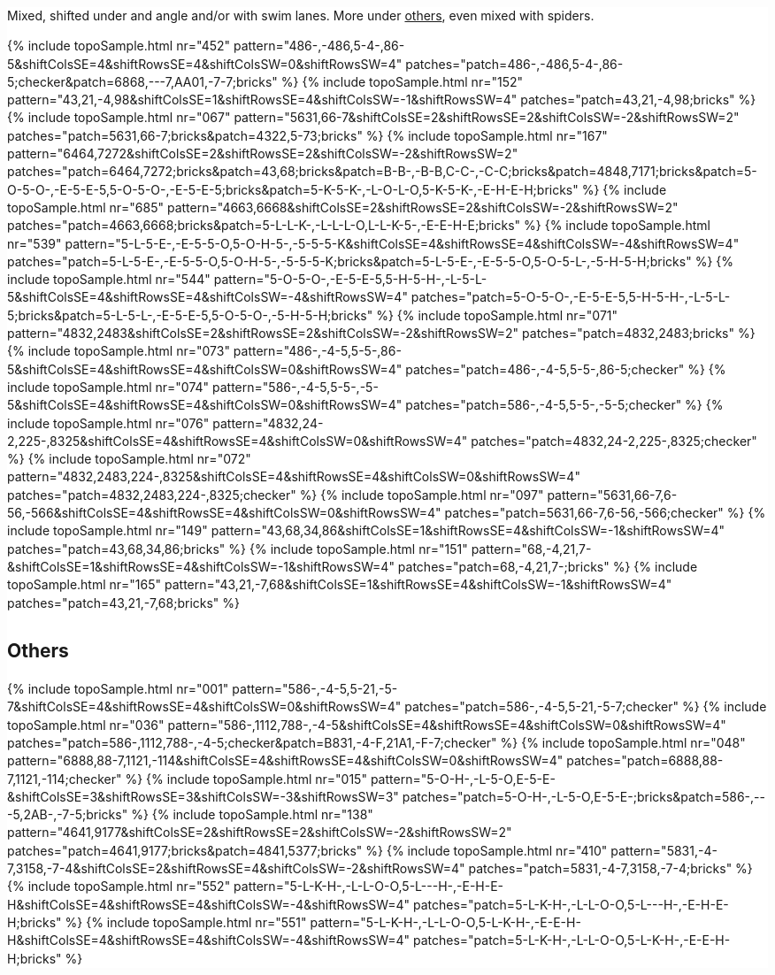 Mixed, shifted under and angle and/or with swim lanes. More under [others](#others), even mixed with spiders.

{% include topoSample.html nr="452" pattern="486-,-486,5-4-,86-5&shiftColsSE=4&shiftRowsSE=4&shiftColsSW=0&shiftRowsSW=4" patches="patch=486-,-486,5-4-,86-5;checker&patch=6868,---7,AA01,-7-7;bricks" %}
{% include topoSample.html nr="152" pattern="43,21,-4,98&shiftColsSE=1&shiftRowsSE=4&shiftColsSW=-1&shiftRowsSW=4" patches="patch=43,21,-4,98;bricks" %}
{% include topoSample.html nr="067" pattern="5631,66-7&shiftColsSE=2&shiftRowsSE=2&shiftColsSW=-2&shiftRowsSW=2" patches="patch=5631,66-7;bricks&patch=4322,5-73;bricks" %}
{% include topoSample.html nr="167" pattern="6464,7272&shiftColsSE=2&shiftRowsSE=2&shiftColsSW=-2&shiftRowsSW=2" patches="patch=6464,7272;bricks&patch=43,68;bricks&patch=B-B-,-B-B,C-C-,-C-C;bricks&patch=4848,7171;bricks&patch=5-O-5-O-,-E-5-E-5,5-O-5-O-,-E-5-E-5;bricks&patch=5-K-5-K-,-L-O-L-O,5-K-5-K-,-E-H-E-H;bricks" %}
{% include topoSample.html nr="685" pattern="4663,6668&shiftColsSE=2&shiftRowsSE=2&shiftColsSW=-2&shiftRowsSW=2" patches="patch=4663,6668;bricks&patch=5-L-L-K-,-L-L-L-O,L-L-K-5-,-E-E-H-E;bricks" %}
{% include topoSample.html nr="539" pattern="5-L-5-E-,-E-5-5-O,5-O-H-5-,-5-5-5-K&shiftColsSE=4&shiftRowsSE=4&shiftColsSW=-4&shiftRowsSW=4" patches="patch=5-L-5-E-,-E-5-5-O,5-O-H-5-,-5-5-5-K;bricks&patch=5-L-5-E-,-E-5-5-O,5-O-5-L-,-5-H-5-H;bricks" %}
{% include topoSample.html nr="544" pattern="5-O-5-O-,-E-5-E-5,5-H-5-H-,-L-5-L-5&shiftColsSE=4&shiftRowsSE=4&shiftColsSW=-4&shiftRowsSW=4" patches="patch=5-O-5-O-,-E-5-E-5,5-H-5-H-,-L-5-L-5;bricks&patch=5-L-5-L-,-E-5-E-5,5-O-5-O-,-5-H-5-H;bricks" %}
{% include topoSample.html nr="071" pattern="4832,2483&shiftColsSE=2&shiftRowsSE=2&shiftColsSW=-2&shiftRowsSW=2" patches="patch=4832,2483;bricks" %}
{% include topoSample.html nr="073" pattern="486-,-4-5,5-5-,86-5&shiftColsSE=4&shiftRowsSE=4&shiftColsSW=0&shiftRowsSW=4" patches="patch=486-,-4-5,5-5-,86-5;checker" %}
{% include topoSample.html nr="074" pattern="586-,-4-5,5-5-,-5-5&shiftColsSE=4&shiftRowsSE=4&shiftColsSW=0&shiftRowsSW=4" patches="patch=586-,-4-5,5-5-,-5-5;checker" %}
{% include topoSample.html nr="076" pattern="4832,24-2,225-,8325&shiftColsSE=4&shiftRowsSE=4&shiftColsSW=0&shiftRowsSW=4" patches="patch=4832,24-2,225-,8325;checker" %}
{% include topoSample.html nr="072" pattern="4832,2483,224-,8325&shiftColsSE=4&shiftRowsSE=4&shiftColsSW=0&shiftRowsSW=4" patches="patch=4832,2483,224-,8325;checker" %}
{% include topoSample.html nr="097" pattern="5631,66-7,6-56,-566&shiftColsSE=4&shiftRowsSE=4&shiftColsSW=0&shiftRowsSW=4" patches="patch=5631,66-7,6-56,-566;checker" %}
{% include topoSample.html nr="149" pattern="43,68,34,86&shiftColsSE=1&shiftRowsSE=4&shiftColsSW=-1&shiftRowsSW=4" patches="patch=43,68,34,86;bricks" %}
{% include topoSample.html nr="151" pattern="68,-4,21,7-&shiftColsSE=1&shiftRowsSE=4&shiftColsSW=-1&shiftRowsSW=4" patches="patch=68,-4,21,7-;bricks" %}
{% include topoSample.html nr="165" pattern="43,21,-7,68&shiftColsSE=1&shiftRowsSE=4&shiftColsSW=-1&shiftRowsSW=4" patches="patch=43,21,-7,68;bricks" %}


Others
------

{% include topoSample.html nr="001" pattern="586-,-4-5,5-21,-5-7&shiftColsSE=4&shiftRowsSE=4&shiftColsSW=0&shiftRowsSW=4" patches="patch=586-,-4-5,5-21,-5-7;checker" %}
{% include topoSample.html nr="036" pattern="586-,1112,788-,-4-5&shiftColsSE=4&shiftRowsSE=4&shiftColsSW=0&shiftRowsSW=4" patches="patch=586-,1112,788-,-4-5;checker&patch=B831,-4-F,21A1,-F-7;checker" %}
{% include topoSample.html nr="048" pattern="6888,88-7,1121,-114&shiftColsSE=4&shiftRowsSE=4&shiftColsSW=0&shiftRowsSW=4" patches="patch=6888,88-7,1121,-114;checker" %}
{% include topoSample.html nr="015" pattern="5-O-H-,-L-5-O,E-5-E-&shiftColsSE=3&shiftRowsSE=3&shiftColsSW=-3&shiftRowsSW=3" patches="patch=5-O-H-,-L-5-O,E-5-E-;bricks&patch=586-,---5,2AB-,-7-5;bricks" %}
{% include topoSample.html nr="138" pattern="4641,9177&shiftColsSE=2&shiftRowsSE=2&shiftColsSW=-2&shiftRowsSW=2" patches="patch=4641,9177;bricks&patch=4841,5377;bricks" %}
{% include topoSample.html nr="410" pattern="5831,-4-7,3158,-7-4&shiftColsSE=2&shiftRowsSE=4&shiftColsSW=-2&shiftRowsSW=4" patches="patch=5831,-4-7,3158,-7-4;bricks" %}
{% include topoSample.html nr="552" pattern="5-L-K-H-,-L-L-O-O,5-L---H-,-E-H-E-H&shiftColsSE=4&shiftRowsSE=4&shiftColsSW=-4&shiftRowsSW=4" patches="patch=5-L-K-H-,-L-L-O-O,5-L---H-,-E-H-E-H;bricks" %}
{% include topoSample.html nr="551" pattern="5-L-K-H-,-L-L-O-O,5-L-K-H-,-E-E-H-H&shiftColsSE=4&shiftRowsSE=4&shiftColsSW=-4&shiftRowsSW=4" patches="patch=5-L-K-H-,-L-L-O-O,5-L-K-H-,-E-E-H-H;bricks" %}